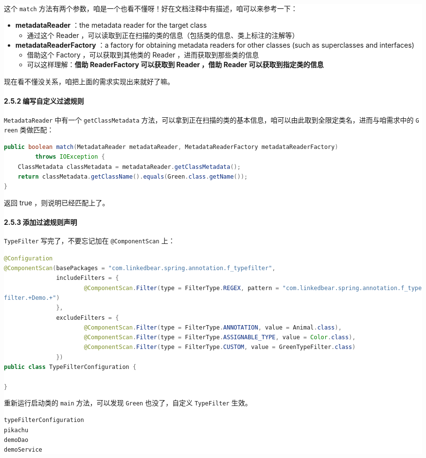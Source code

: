 这个 `match` 方法有两个参数，咱是一个也看不懂呀！好在文档注释中有描述，咱可以来参考一下：

* **metadataReader** ：the metadata reader for the target class
    * 通过这个 Reader ，可以读取到正在扫描的类的信息（包括类的信息、类上标注的注解等）
* **metadataReaderFactory** ：a factory for obtaining metadata readers for other classes (such as superclasses and interfaces)
    * 借助这个 Factory ，可以获取到其他类的 Reader ，进而获取到那些类的信息
    * 可以这样理解：**借助 ReaderFactory 可以获取到 Reader ，借助 Reader 可以获取到指定类的信息**

现在看不懂没关系，咱把上面的需求实现出来就好了嘛。

#### 2.5.2 编写自定义过滤规则

`MetadataReader` 中有一个 `getClassMetadata` 方法，可以拿到正在扫描的类的基本信息，咱可以由此取到全限定类名，进而与咱需求中的 `Green` 类做匹配：

```java
public boolean match(MetadataReader metadataReader, MetadataReaderFactory metadataReaderFactory)
         throws IOException {
    ClassMetadata classMetadata = metadataReader.getClassMetadata();
    return classMetadata.getClassName().equals(Green.class.getName());
}
```

返回 true ，则说明已经匹配上了。

#### 2.5.3 添加过滤规则声明

`TypeFilter` 写完了，不要忘记加在 `@ComponentScan` 上：

```java
@Configuration
@ComponentScan(basePackages = "com.linkedbear.spring.annotation.f_typefilter",
               includeFilters = {
                       @ComponentScan.Filter(type = FilterType.REGEX, pattern = "com.linkedbear.spring.annotation.f_typefilter.+Demo.+")
               },
               excludeFilters = {
                       @ComponentScan.Filter(type = FilterType.ANNOTATION, value = Animal.class),
                       @ComponentScan.Filter(type = FilterType.ASSIGNABLE_TYPE, value = Color.class),
                       @ComponentScan.Filter(type = FilterType.CUSTOM, value = GreenTypeFilter.class)
               })
public class TypeFilterConfiguration {
    
}
```

重新运行启动类的 `main` 方法，可以发现 `Green` 也没了，自定义 `TypeFilter` 生效。

```
typeFilterConfiguration
pikachu
demoDao
demoService
```

